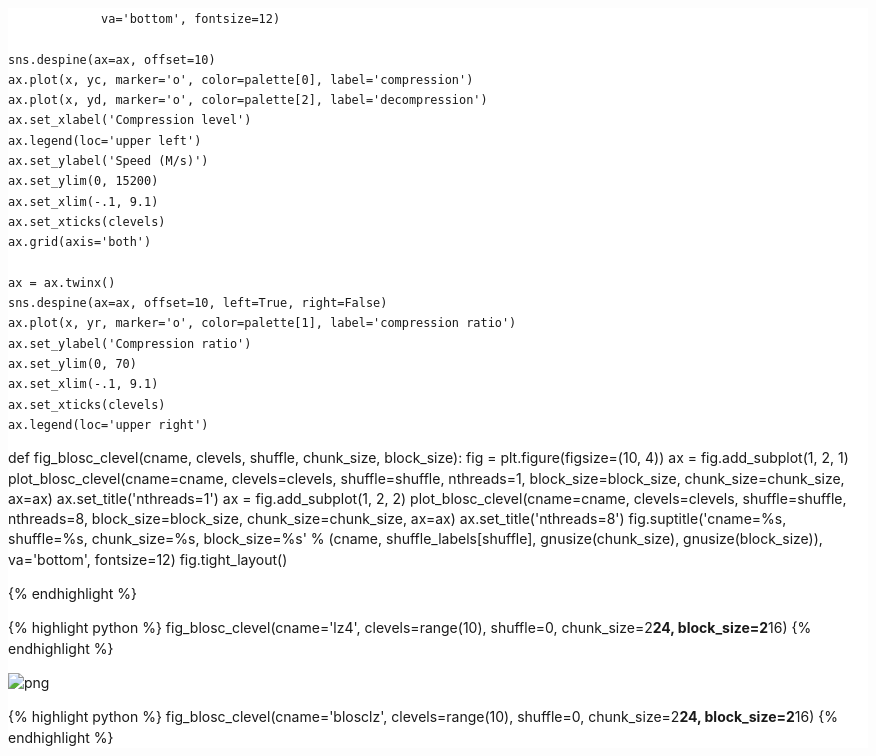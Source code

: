                  va='bottom', fontsize=12)
        
    sns.despine(ax=ax, offset=10)
    ax.plot(x, yc, marker='o', color=palette[0], label='compression')
    ax.plot(x, yd, marker='o', color=palette[2], label='decompression')
    ax.set_xlabel('Compression level')
    ax.legend(loc='upper left')
    ax.set_ylabel('Speed (M/s)')
    ax.set_ylim(0, 15200)
    ax.set_xlim(-.1, 9.1)
    ax.set_xticks(clevels)
    ax.grid(axis='both')

    ax = ax.twinx()
    sns.despine(ax=ax, offset=10, left=True, right=False)
    ax.plot(x, yr, marker='o', color=palette[1], label='compression ratio')
    ax.set_ylabel('Compression ratio')
    ax.set_ylim(0, 70)
    ax.set_xlim(-.1, 9.1)
    ax.set_xticks(clevels)
    ax.legend(loc='upper right')
        
    
def fig_blosc_clevel(cname, clevels, shuffle, chunk_size, block_size):
    fig = plt.figure(figsize=(10, 4))
    ax = fig.add_subplot(1, 2, 1)
    plot_blosc_clevel(cname=cname, clevels=clevels, shuffle=shuffle, nthreads=1, 
                      block_size=block_size, chunk_size=chunk_size, ax=ax)
    ax.set_title('nthreads=1')
    ax = fig.add_subplot(1, 2, 2)
    plot_blosc_clevel(cname=cname, clevels=clevels, shuffle=shuffle, nthreads=8, 
                      block_size=block_size, chunk_size=chunk_size, ax=ax)
    ax.set_title('nthreads=8')
    fig.suptitle('cname=%s, shuffle=%s, chunk_size=%s, block_size=%s' %
                 (cname, shuffle_labels[shuffle], 
                  gnusize(chunk_size),
                  gnusize(block_size)),
                 va='bottom', fontsize=12)
    fig.tight_layout()

{% endhighlight %}


{% highlight python %}
fig_blosc_clevel(cname='lz4', clevels=range(10), shuffle=0, chunk_size=2**24, block_size=2**16)
{% endhighlight %}


![png](/assets/2016-09-21-genotype-compression-benchmark_files/2016-09-21-genotype-compression-benchmark_68_0.png)



{% highlight python %}
fig_blosc_clevel(cname='blosclz', clevels=range(10), shuffle=0, chunk_size=2**24, block_size=2**16)
{% endhighlight %}
